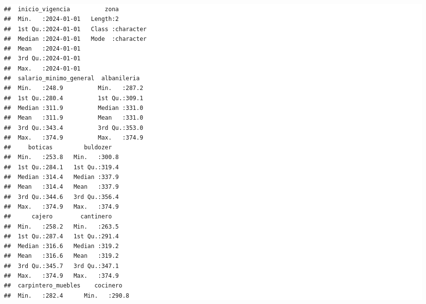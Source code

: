     ##  inicio_vigencia          zona          
    ##  Min.   :2024-01-01   Length:2          
    ##  1st Qu.:2024-01-01   Class :character  
    ##  Median :2024-01-01   Mode  :character  
    ##  Mean   :2024-01-01                     
    ##  3rd Qu.:2024-01-01                     
    ##  Max.   :2024-01-01                     
    ##  salario_minimo_general  albanileria   
    ##  Min.   :248.9          Min.   :287.2  
    ##  1st Qu.:280.4          1st Qu.:309.1  
    ##  Median :311.9          Median :331.0  
    ##  Mean   :311.9          Mean   :331.0  
    ##  3rd Qu.:343.4          3rd Qu.:353.0  
    ##  Max.   :374.9          Max.   :374.9  
    ##     boticas         buldozer    
    ##  Min.   :253.8   Min.   :300.8  
    ##  1st Qu.:284.1   1st Qu.:319.4  
    ##  Median :314.4   Median :337.9  
    ##  Mean   :314.4   Mean   :337.9  
    ##  3rd Qu.:344.6   3rd Qu.:356.4  
    ##  Max.   :374.9   Max.   :374.9  
    ##      cajero        cantinero    
    ##  Min.   :258.2   Min.   :263.5  
    ##  1st Qu.:287.4   1st Qu.:291.4  
    ##  Median :316.6   Median :319.2  
    ##  Mean   :316.6   Mean   :319.2  
    ##  3rd Qu.:345.7   3rd Qu.:347.1  
    ##  Max.   :374.9   Max.   :374.9  
    ##  carpintero_muebles    cocinero    
    ##  Min.   :282.4      Min.   :290.8  